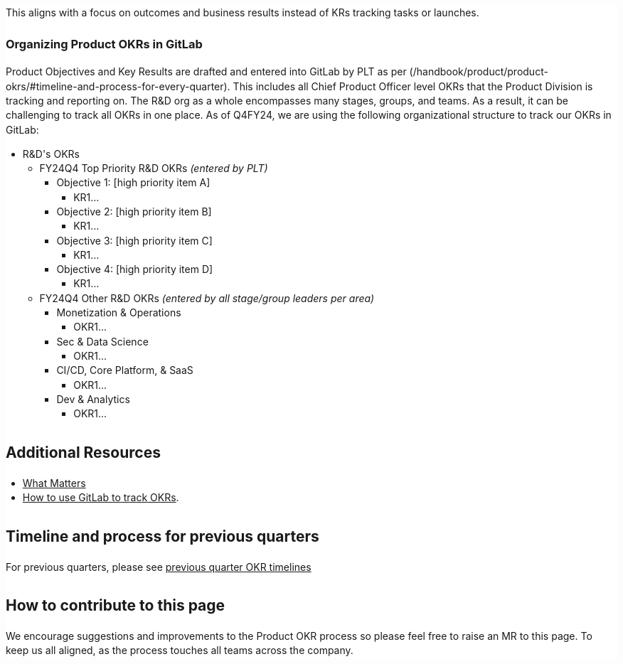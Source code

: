 This aligns with a focus on outcomes and business results instead of KRs tracking tasks or launches.

### Organizing Product OKRs in GitLab

Product Objectives and Key Results are drafted and entered into GitLab by PLT as per (/handbook/product/product-okrs/#timeline-and-process-for-every-quarter). This includes all Chief Product Officer level OKRs that the Product Division is tracking and reporting on. The R&D org as a whole encompasses many stages, groups, and teams. As a result, it can be challenging to track all OKRs in one place. As of Q4FY24, we are using the following organizational structure to track our OKRs in GitLab:

- R&D's OKRs
  - FY24Q4 Top Priority R&D OKRs _(entered by PLT)_
    - Objective 1: [high priority item A]
      - KR1…
    - Objective 2: [high priority item B]
      - KR1…
    - Objective 3: [high priority item C]
      - KR1…
    - Objective 4: [high priority item D]
      - KR1…
  - FY24Q4 Other R&D OKRs _(entered by all stage/group leaders per area)_
    - Monetization & Operations
      - OKR1...
    - Sec & Data Science
      - OKR1...
    - CI/CD, Core Platform, & SaaS
      - OKR1...
    - Dev & Analytics
      - OKR1...

## Additional Resources

- [What Matters](https://www.whatmatters.com/)
- [How to use GitLab to track OKRs](/handbook/company/okrs/#how-to-use-gitlab-for-okrs).

## Timeline and process for previous quarters

For previous quarters, please see [previous quarter OKR timelines](/handbook/product/product-okrs/previous-quarters/)

## How to contribute to this page

We encourage suggestions and improvements to the Product OKR process so please feel free to raise an MR to this page. To keep us all aligned, as the process touches all teams across the company.
